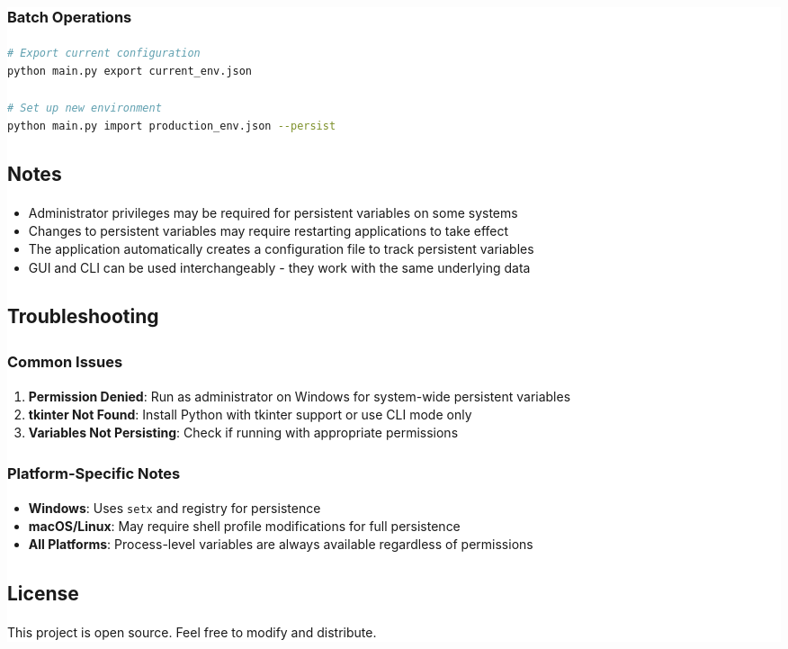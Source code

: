 ### Batch Operations
```bash
# Export current configuration
python main.py export current_env.json

# Set up new environment
python main.py import production_env.json --persist
```

## Notes

- Administrator privileges may be required for persistent variables on some systems
- Changes to persistent variables may require restarting applications to take effect
- The application automatically creates a configuration file to track persistent variables
- GUI and CLI can be used interchangeably - they work with the same underlying data

## Troubleshooting

### Common Issues
1. **Permission Denied**: Run as administrator on Windows for system-wide persistent variables
2. **tkinter Not Found**: Install Python with tkinter support or use CLI mode only
3. **Variables Not Persisting**: Check if running with appropriate permissions

### Platform-Specific Notes
- **Windows**: Uses `setx` and registry for persistence
- **macOS/Linux**: May require shell profile modifications for full persistence
- **All Platforms**: Process-level variables are always available regardless of permissions

## License

This project is open source. Feel free to modify and distribute.
